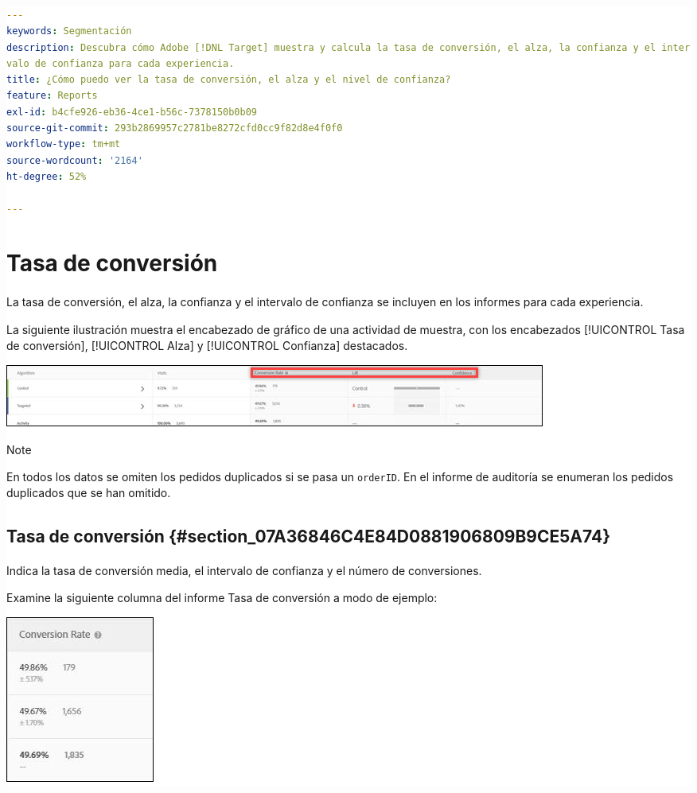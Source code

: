 ```yaml
---
keywords: Segmentación
description: Descubra cómo Adobe [!DNL Target] muestra y calcula la tasa de conversión, el alza, la confianza y el intervalo de confianza para cada experiencia.
title: ¿Cómo puedo ver la tasa de conversión, el alza y el nivel de confianza?
feature: Reports
exl-id: b4cfe926-eb36-4ce1-b56c-7378150b0b09
source-git-commit: 293b2869957c2781be8272cfd0cc9f82d8e4f0f0
workflow-type: tm+mt
source-wordcount: '2164'
ht-degree: 52%

---
```


# Tasa de conversión

La tasa de conversión, el alza, la confianza y el intervalo de confianza se incluyen en los informes para cada experiencia.

La siguiente ilustración muestra el encabezado de gráfico de una actividad de muestra, con los encabezados [!UICONTROL Tasa de conversión], [!UICONTROL Alza] y [!UICONTROL Confianza] destacados.

![imagen de tasa de conversión](assets/conversion-rate.jpg)

>[!NOTE]
>
>En todos los datos se omiten los pedidos duplicados si se pasa un `orderID`. En el informe de auditoría se enumeran los pedidos duplicados que se han omitido.

## Tasa de conversión {#section_07A36846C4E84D0881906809B9CE5A74}

Indica la tasa de conversión media, el intervalo de confianza y el número de conversiones.

Examine la siguiente columna del informe Tasa de conversión a modo de ejemplo:

![imagen conversion-rate-detail](assets/conversion-rate-detail.jpg)
